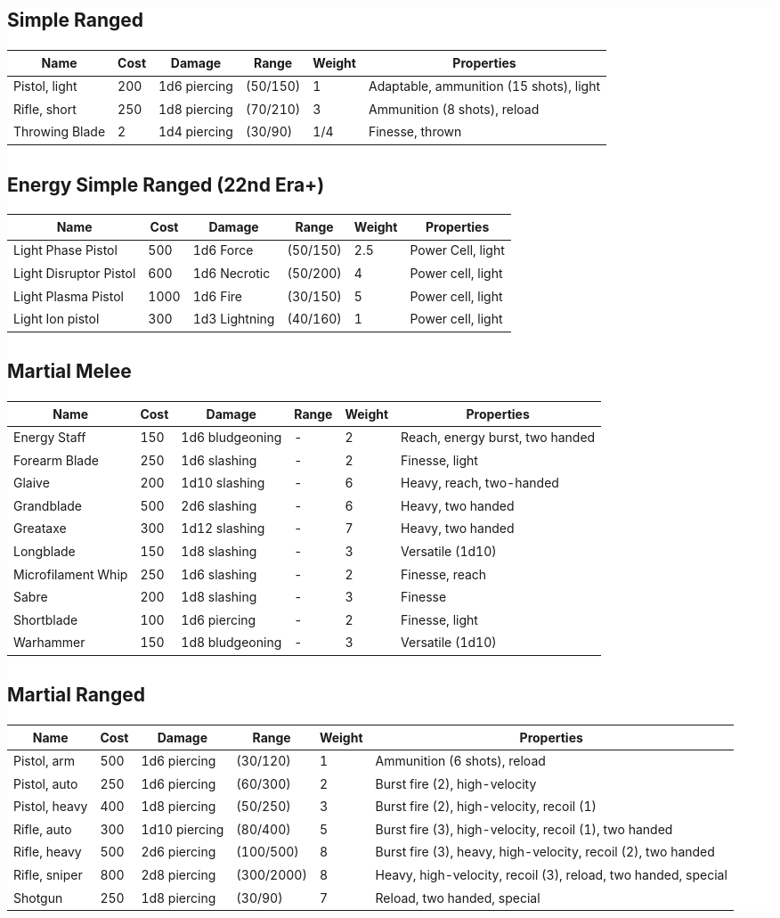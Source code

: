 ## Simple Ranged
| Name           | Cost | Damage       | Range    | Weight | Properties                              |
| -------------- | ---- | ------------ | -------- | ------ | --------------------------------------- |
| Pistol, light  | 200  | 1d6 piercing | (50/150) | 1      | Adaptable, ammunition (15 shots), light |
| Rifle, short   | 250  | 1d8 piercing | (70/210) | 3      | Ammunition (8 shots), reload            |
| Throwing Blade | 2    | 1d4 piercing | (30/90)  | 1/4    | Finesse, thrown                         |

## Energy Simple Ranged (22nd Era+)
| Name                   | Cost | Damage        | Range    | Weight | Properties        |
| ---------------------- | ---- | ------------- | -------- | ------ | ----------------- |
| Light Phase Pistol     | 500  | 1d6 Force     | (50/150) | 2.5    | Power Cell, light |
| Light Disruptor Pistol | 600  | 1d6 Necrotic  | (50/200) | 4      | Power cell, light |
| Light Plasma Pistol    | 1000 | 1d6 Fire      | (30/150) | 5      | Power cell, light |
| Light Ion pistol       | 300  | 1d3 Lightning | (40/160) | 1      | Power cell, light |

## Martial Melee
| Name               | Cost | Damage          | Range | Weight | Properties                      |
| ------------------ | ---- | --------------- | ----- | ------ | ------------------------------- |
| Energy Staff       | 150  | 1d6 bludgeoning | -     | 2      | Reach, energy burst, two handed |
| Forearm Blade      | 250  | 1d6 slashing    | -     | 2      | Finesse, light                  |
| Glaive             | 200  | 1d10 slashing   | -     | 6      | Heavy, reach, two-handed        |
| Grandblade         | 500  | 2d6 slashing    | -     | 6      | Heavy, two handed               |
| Greataxe           | 300  | 1d12 slashing   | -     | 7      | Heavy, two handed               |
| Longblade          | 150  | 1d8 slashing    | -     | 3      | Versatile (1d10)                |
| Microfilament Whip | 250  | 1d6 slashing    | -     | 2      | Finesse, reach                  |
| Sabre              | 200  | 1d8 slashing    | -     | 3      | Finesse                         |
| Shortblade         | 100  | 1d6 piercing    | -     | 2      | Finesse, light                  |
| Warhammer          | 150  | 1d8 bludgeoning | -     | 3      | Versatile (1d10)                |

## Martial Ranged
| Name          | Cost | Damage        | Range      | Weight | Properties                                                    |
| ------------- | ---- | ------------- | ---------- | ------ | ------------------------------------------------------------- |
| Pistol, arm   | 500  | 1d6 piercing  | (30/120)   | 1      | Ammunition (6 shots), reload                                  |
| Pistol, auto  | 250  | 1d6 piercing  | (60/300)   | 2      | Burst fire (2), high-velocity                                 |
| Pistol, heavy | 400  | 1d8 piercing  | (50/250)   | 3      | Burst fire (2), high-velocity, recoil (1)                     |
| Rifle, auto   | 300  | 1d10 piercing | (80/400)   | 5      | Burst fire (3), high-velocity, recoil (1), two handed         |
| Rifle, heavy  | 500  | 2d6 piercing  | (100/500)  | 8      | Burst fire (3), heavy, high-velocity, recoil (2), two handed  |
| Rifle, sniper | 800  | 2d8 piercing  | (300/2000) | 8      | Heavy, high-velocity, recoil (3), reload, two handed, special |
| Shotgun       | 250  | 1d8 piercing  | (30/90)    | 7      | Reload, two handed, special                                   |
